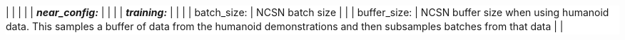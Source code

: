 |                                                                                             	|                                                                                                                                                                                                                                                                                                                                                                                                                                                                                                                                                                                                                                                                                                                                                                                                                                                                                  	|                                                                                                                                                                                                            	|
| **_near_config:_**                                                                           	|                                                                                                                                                                                                                                                                                                                                                                                                                                                                                                                                                                                                                                                                                                                                                                                                                                                                                  	|                                                                                                                                                                                                            	|
| **_training:_**                                                                             	|                                                                                                                                                                                                                                                                                                                                                                                                                                                                                                                                                                                                                                                                                                                                                                                                                                                                                  	|                                                                                                                                                                                                            	|
| batch_size:                                                                                 	| NCSN batch size                                                                                                                                                                                                                                                                                                                                                                                                                                                                                                                                                                                                                                                                                                                                                                                                                                                                  	|                                                                                                                                                                                                            	|
| buffer_size:                                                                                	| NCSN buffer size when using humanoid data. This samples a buffer of data from the humanoid demonstrations and then subsamples batches from that data                                                                                                                                                                                                                                                                                                                                                                                                                                                                                                                                                                                                                                                                                                                             	|                                                                                                                                                                                                            	|